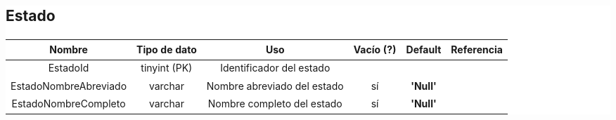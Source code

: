 ## Estado
| Nombre |  Tipo de dato |  Uso | Vacío (?) | Default | Referencia |
|:------:|:-------------:|:----:|:---------:|:-------:|:----------:|
|EstadoId|tinyint (PK)|Identificador del estado|
|EstadoNombreAbreviado|varchar|Nombre abreviado del estado|sí|**'Null'**|
|EstadoNombreCompleto|varchar|Nombre completo del estado|sí|**'Null'**|